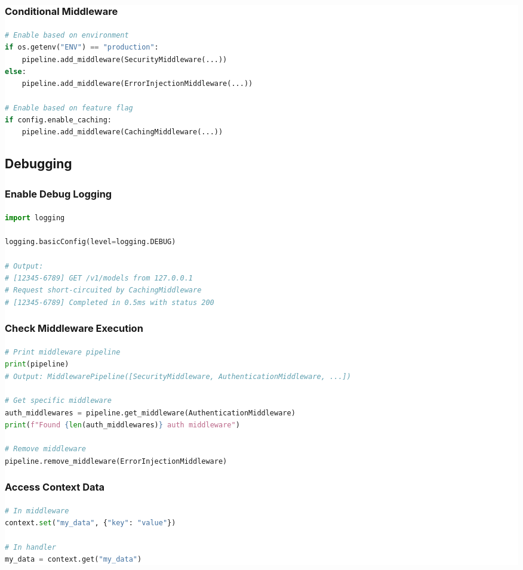 ### Conditional Middleware

```python
# Enable based on environment
if os.getenv("ENV") == "production":
    pipeline.add_middleware(SecurityMiddleware(...))
else:
    pipeline.add_middleware(ErrorInjectionMiddleware(...))

# Enable based on feature flag
if config.enable_caching:
    pipeline.add_middleware(CachingMiddleware(...))
```

## Debugging

### Enable Debug Logging

```python
import logging

logging.basicConfig(level=logging.DEBUG)

# Output:
# [12345-6789] GET /v1/models from 127.0.0.1
# Request short-circuited by CachingMiddleware
# [12345-6789] Completed in 0.5ms with status 200
```

### Check Middleware Execution

```python
# Print middleware pipeline
print(pipeline)
# Output: MiddlewarePipeline([SecurityMiddleware, AuthenticationMiddleware, ...])

# Get specific middleware
auth_middlewares = pipeline.get_middleware(AuthenticationMiddleware)
print(f"Found {len(auth_middlewares)} auth middleware")

# Remove middleware
pipeline.remove_middleware(ErrorInjectionMiddleware)
```

### Access Context Data

```python
# In middleware
context.set("my_data", {"key": "value"})

# In handler
my_data = context.get("my_data")
```
